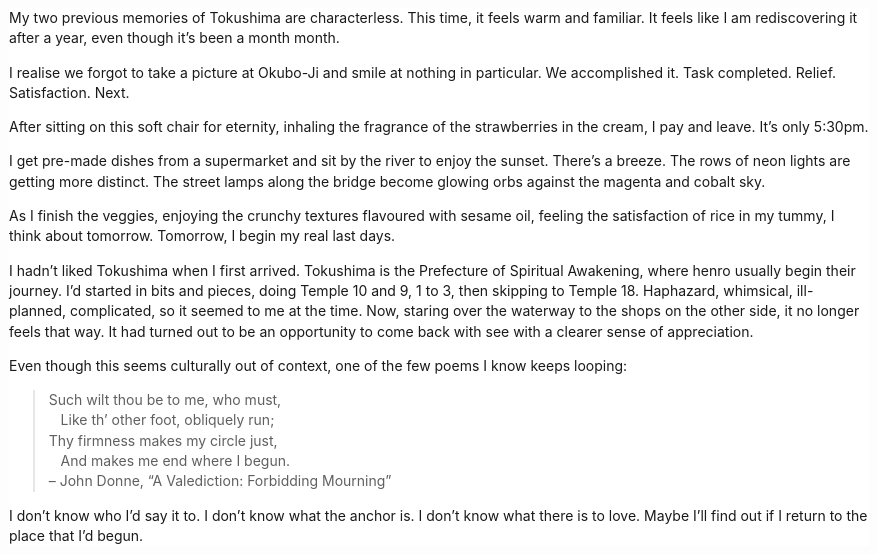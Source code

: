 My two previous memories of Tokushima are characterless. This time, it feels warm and familiar. It feels like I am rediscovering it after a year, even though it’s been a month month.

I realise we forgot to take a picture at Okubo-Ji and smile at nothing in particular. We accomplished it. Task completed. Relief. Satisfaction. Next.

After sitting on this soft chair for eternity, inhaling the fragrance of the strawberries in the cream, I pay and leave. It’s only 5:30pm.

I get pre-made dishes from a supermarket and sit by the river to enjoy the sunset. There’s a breeze. The rows of neon lights are getting more distinct. The street lamps along the bridge become glowing orbs against the magenta and cobalt sky.

As I finish the veggies, enjoying the crunchy textures flavoured with sesame oil, feeling the satisfaction of rice in my tummy, I think about tomorrow. Tomorrow, I begin my real last days.

I hadn’t liked Tokushima when I first arrived. Tokushima is the Prefecture of Spiritual Awakening, where henro usually begin their journey. I’d started in bits and pieces, doing Temple 10 and 9, 1 to 3, then skipping to Temple 18. Haphazard, whimsical, ill-planned, complicated, so it seemed to me at the time. Now, staring over the waterway to the shops on the other side, it no longer feels that way. It had turned out to be an opportunity to come back with see with a clearer sense of appreciation.

Even though this seems culturally out of context, one of the few poems I know keeps looping:

>   Such wilt thou be to me, who must,  
>   Like th’ other foot, obliquely run;  
>   Thy firmness makes my circle just,  
>   And makes me end where I begun.  
>      – John Donne, “A Valediction: Forbidding Mourning”

I don’t know who I’d say it to. I don’t know what the anchor is. I don’t know what there is to love. Maybe I’ll find out if I return to the place that I’d begun.  
